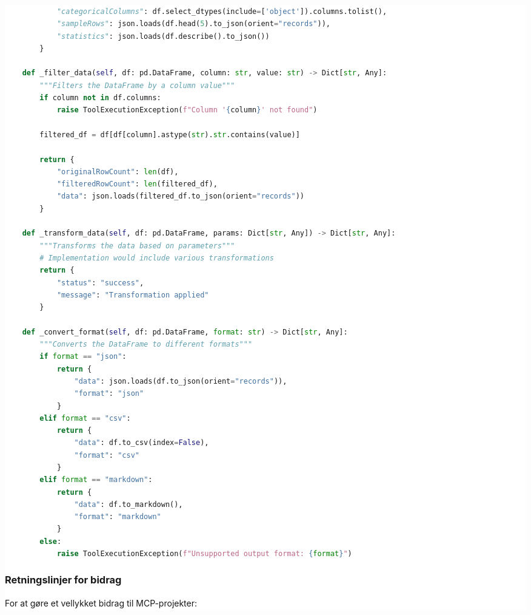 ```python
            "categoricalColumns": df.select_dtypes(include=['object']).columns.tolist(),
            "sampleRows": json.loads(df.head(5).to_json(orient="records")),
            "statistics": json.loads(df.describe().to_json())
        }
    
    def _filter_data(self, df: pd.DataFrame, column: str, value: str) -> Dict[str, Any]:
        """Filters the DataFrame by a column value"""
        if column not in df.columns:
            raise ToolExecutionException(f"Column '{column}' not found")
            
        filtered_df = df[df[column].astype(str).str.contains(value)]
        
        return {
            "originalRowCount": len(df),
            "filteredRowCount": len(filtered_df),
            "data": json.loads(filtered_df.to_json(orient="records"))
        }
    
    def _transform_data(self, df: pd.DataFrame, params: Dict[str, Any]) -> Dict[str, Any]:
        """Transforms the data based on parameters"""
        # Implementation would include various transformations
        return {
            "status": "success",
            "message": "Transformation applied"
        }
    
    def _convert_format(self, df: pd.DataFrame, format: str) -> Dict[str, Any]:
        """Converts the DataFrame to different formats"""
        if format == "json":
            return {
                "data": json.loads(df.to_json(orient="records")),
                "format": "json"
            }
        elif format == "csv":
            return {
                "data": df.to_csv(index=False),
                "format": "csv"
            }
        elif format == "markdown":
            return {
                "data": df.to_markdown(),
                "format": "markdown"
            }
        else:
            raise ToolExecutionException(f"Unsupported output format: {format}")
```

### Retningslinjer for bidrag

For at gøre et vellykket bidrag til MCP-projekter:
